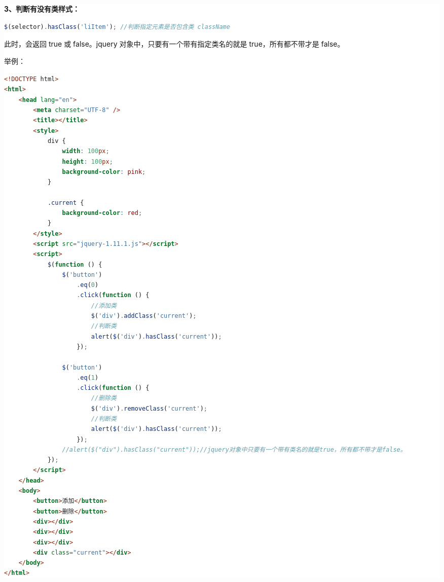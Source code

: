 **3、判断有没有类样式：**

```javascript
$(selector).hasClass('liItem'); //判断指定元素是否包含类 className
```

此时，会返回 true 或 false。jquery 对象中，只要有一个带有指定类名的就是 true，所有都不带才是 false。

举例：

```html
<!DOCTYPE html>
<html>
	<head lang="en">
		<meta charset="UTF-8" />
		<title></title>
		<style>
			div {
				width: 100px;
				height: 100px;
				background-color: pink;
			}

			.current {
				background-color: red;
			}
		</style>
		<script src="jquery-1.11.1.js"></script>
		<script>
			$(function () {
				$('button')
					.eq(0)
					.click(function () {
						//添加类
						$('div').addClass('current');
						//判断类
						alert($('div').hasClass('current'));
					});

				$('button')
					.eq(1)
					.click(function () {
						//删除类
						$('div').removeClass('current');
						//判断类
						alert($('div').hasClass('current'));
					});
				//alert($("div").hasClass("current"));//jquery对象中只要有一个带有类名的就是true，所有都不带才是false。
			});
		</script>
	</head>
	<body>
		<button>添加</button>
		<button>删除</button>
		<div></div>
		<div></div>
		<div></div>
		<div class="current"></div>
	</body>
</html>
```
